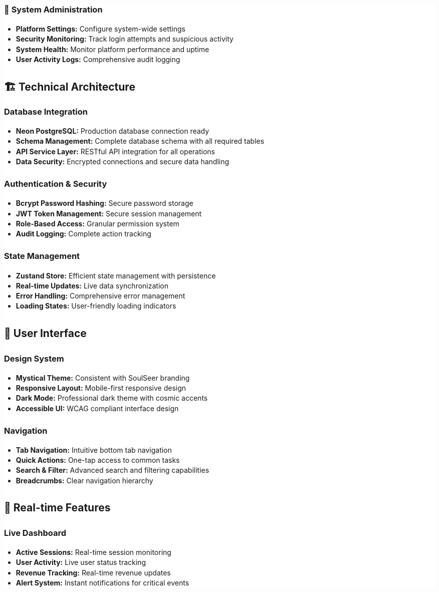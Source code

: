 ### 🔧 **System Administration**
- **Platform Settings:** Configure system-wide settings
- **Security Monitoring:** Track login attempts and suspicious activity
- **System Health:** Monitor platform performance and uptime
- **User Activity Logs:** Comprehensive audit logging

## 🏗 **Technical Architecture**

### **Database Integration**
- **Neon PostgreSQL:** Production database connection ready
- **Schema Management:** Complete database schema with all required tables
- **API Service Layer:** RESTful API integration for all operations
- **Data Security:** Encrypted connections and secure data handling

### **Authentication & Security**
- **Bcrypt Password Hashing:** Secure password storage
- **JWT Token Management:** Secure session management
- **Role-Based Access:** Granular permission system
- **Audit Logging:** Complete action tracking

### **State Management**
- **Zustand Store:** Efficient state management with persistence
- **Real-time Updates:** Live data synchronization
- **Error Handling:** Comprehensive error management
- **Loading States:** User-friendly loading indicators

## 📱 **User Interface**

### **Design System**
- **Mystical Theme:** Consistent with SoulSeer branding
- **Responsive Layout:** Mobile-first responsive design
- **Dark Mode:** Professional dark theme with cosmic accents
- **Accessible UI:** WCAG compliant interface design

### **Navigation**
- **Tab Navigation:** Intuitive bottom tab navigation
- **Quick Actions:** One-tap access to common tasks
- **Search & Filter:** Advanced search and filtering capabilities
- **Breadcrumbs:** Clear navigation hierarchy

## 🔄 **Real-time Features**

### **Live Dashboard**
- **Active Sessions:** Real-time session monitoring
- **User Activity:** Live user status tracking
- **Revenue Tracking:** Real-time revenue updates
- **Alert System:** Instant notifications for critical events
